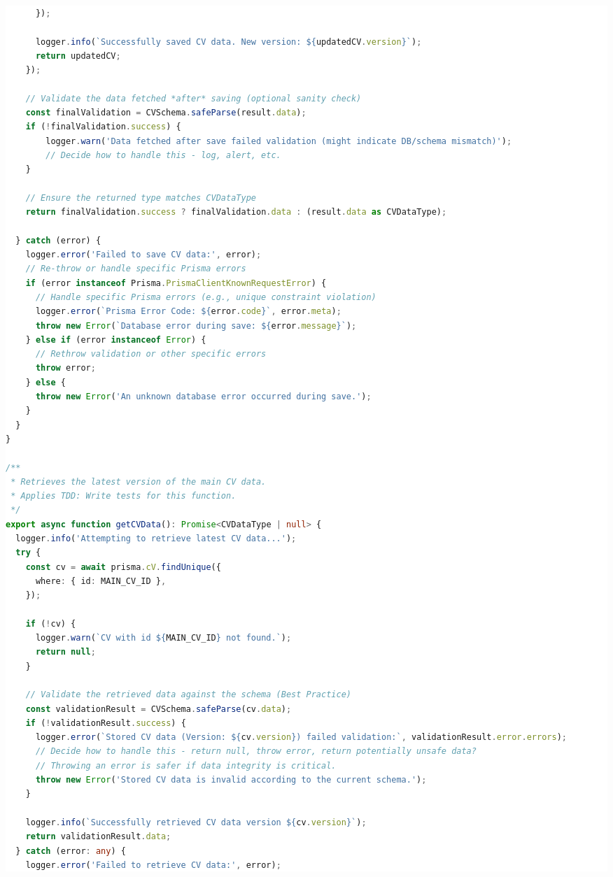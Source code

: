 ```typescript
      });

      logger.info(`Successfully saved CV data. New version: ${updatedCV.version}`);
      return updatedCV;
    });

    // Validate the data fetched *after* saving (optional sanity check)
    const finalValidation = CVSchema.safeParse(result.data);
    if (!finalValidation.success) {
        logger.warn('Data fetched after save failed validation (might indicate DB/schema mismatch)');
        // Decide how to handle this - log, alert, etc.
    }

    // Ensure the returned type matches CVDataType
    return finalValidation.success ? finalValidation.data : (result.data as CVDataType);

  } catch (error) {
    logger.error('Failed to save CV data:', error);
    // Re-throw or handle specific Prisma errors
    if (error instanceof Prisma.PrismaClientKnownRequestError) {
      // Handle specific Prisma errors (e.g., unique constraint violation)
      logger.error(`Prisma Error Code: ${error.code}`, error.meta);
      throw new Error(`Database error during save: ${error.message}`);
    } else if (error instanceof Error) {
      // Rethrow validation or other specific errors
      throw error;
    } else {
      throw new Error('An unknown database error occurred during save.');
    }
  }
}

/**
 * Retrieves the latest version of the main CV data.
 * Applies TDD: Write tests for this function.
 */
export async function getCVData(): Promise<CVDataType | null> {
  logger.info('Attempting to retrieve latest CV data...');
  try {
    const cv = await prisma.cV.findUnique({
      where: { id: MAIN_CV_ID },
    });

    if (!cv) {
      logger.warn(`CV with id ${MAIN_CV_ID} not found.`);
      return null;
    }

    // Validate the retrieved data against the schema (Best Practice)
    const validationResult = CVSchema.safeParse(cv.data);
    if (!validationResult.success) {
      logger.error(`Stored CV data (Version: ${cv.version}) failed validation:`, validationResult.error.errors);
      // Decide how to handle this - return null, throw error, return potentially unsafe data?
      // Throwing an error is safer if data integrity is critical.
      throw new Error('Stored CV data is invalid according to the current schema.');
    }

    logger.info(`Successfully retrieved CV data version ${cv.version}`);
    return validationResult.data;
  } catch (error: any) {
    logger.error('Failed to retrieve CV data:', error);
```